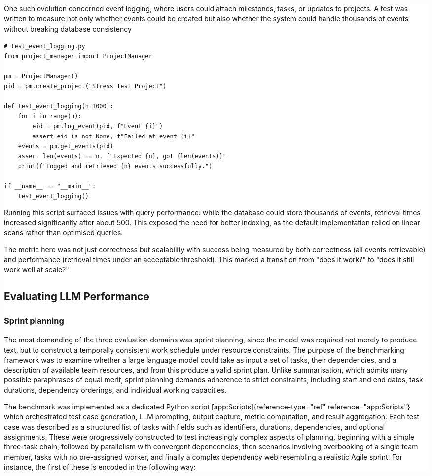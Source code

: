 One such evolution concerned event logging, where users could attach
milestones, tasks, or updates to projects. A test was written to measure
not only whether events could be created but also whether the system
could handle thousands of events without breaking database consistency

``` {style="pythonstyle"}
# test_event_logging.py
from project_manager import ProjectManager

pm = ProjectManager()
pid = pm.create_project("Stress Test Project")

def test_event_logging(n=1000):
    for i in range(n):
        eid = pm.log_event(pid, f"Event {i}")
        assert eid is not None, f"Failed at event {i}"
    events = pm.get_events(pid)
    assert len(events) == n, f"Expected {n}, got {len(events)}"
    print(f"Logged and retrieved {n} events successfully.")

if __name__ == "__main__":
    test_event_logging()
```

Running this script surfaced issues with query performance: while the
database could store thousands of events, retrieval times increased
significantly after about 500. This exposed the need for better
indexing, as the default implementation relied on linear scans rather
than optimised queries.

The metric here was not just correctness but scalability with success
being measured by both correctness (all events retrievable) and
performance (retrieval times under an acceptable threshold). This marked
a transition from \"does it work?\" to \"does it still work well at
scale?\"

## Evaluating LLM Performance

### Sprint planning

The most demanding of the three evaluation domains was sprint planning,
since the model was required not merely to produce text, but to
construct a temporally consistent work schedule under resource
constraints. The purpose of the benchmarking framework was to examine
whether a large language model could take as input a set of tasks, their
dependencies, and a description of available team resources, and from
this produce a valid sprint plan. Unlike summarisation, which admits
many possible paraphrases of equal merit, sprint planning demands
adherence to strict constraints, including start and end dates, task
durations, dependency orderings, and individual working capacities.

The benchmark was implemented as a dedicated Python
script [\[app:Scripts\]](#app:Scripts){reference-type="ref"
reference="app:Scripts"} which orchestrated test case generation, LLM
prompting, output capture, metric computation, and result aggregation.
Each test case was described as a structured list of tasks with fields
such as identifiers, durations, dependencies, and optional assignments.
These were progressively constructed to test increasingly complex
aspects of planning, beginning with a simple three-task chain, followed
by parallelism with convergent dependencies, then scenarios involving
overbooking of a single team member, tasks with no pre-assigned worker,
and finally a complex dependency web resembling a realistic Agile
sprint. For instance, the first of these is encoded in the following
way:
